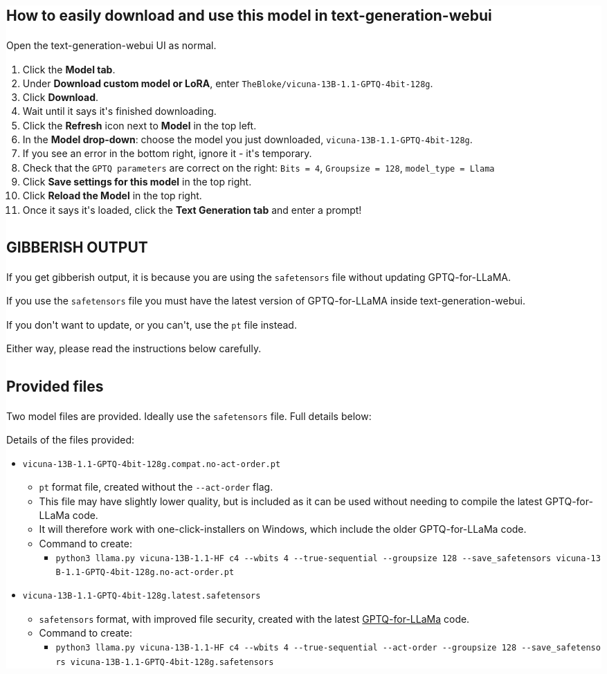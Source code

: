 ## How to easily download and use this model in text-generation-webui

Open the text-generation-webui UI as normal.

1. Click the **Model tab**.
2. Under **Download custom model or LoRA**, enter `TheBloke/vicuna-13B-1.1-GPTQ-4bit-128g`.
3. Click **Download**.
4. Wait until it says it's finished downloading.
5. Click the **Refresh** icon next to **Model** in the top left.
6. In the **Model drop-down**: choose the model you just downloaded, `vicuna-13B-1.1-GPTQ-4bit-128g`.
7. If you see an error in the bottom right, ignore it - it's temporary.
8. Check that the `GPTQ parameters` are correct on the right: `Bits = 4`, `Groupsize = 128`, `model_type = Llama`
9. Click **Save settings for this model** in the top right.
10. Click **Reload the Model** in the top right.
11. Once it says it's loaded, click the **Text Generation tab** and enter a prompt!

## GIBBERISH OUTPUT

If you get gibberish output, it is because you are using the `safetensors` file without updating GPTQ-for-LLaMA.

If you use the `safetensors` file you must have the latest version of GPTQ-for-LLaMA inside text-generation-webui.

If you don't want to update, or you can't, use the `pt` file instead.

Either way, please read the instructions below carefully.

## Provided files

Two model files are provided. Ideally use the `safetensors` file. Full details below:

Details of the files provided:
* `vicuna-13B-1.1-GPTQ-4bit-128g.compat.no-act-order.pt`
  * `pt` format file, created without the `--act-order` flag.
  * This file may have slightly lower quality, but is included as it can be used without needing to compile the latest GPTQ-for-LLaMa code.
  * It will therefore work with one-click-installers on Windows, which include the older GPTQ-for-LLaMa code.
  * Command to create:
    * `python3 llama.py vicuna-13B-1.1-HF c4 --wbits 4 --true-sequential --groupsize 128 --save_safetensors vicuna-13B-1.1-GPTQ-4bit-128g.no-act-order.pt`

* `vicuna-13B-1.1-GPTQ-4bit-128g.latest.safetensors`
  * `safetensors` format, with improved file security, created with the latest [GPTQ-for-LLaMa](https://github.com/qwopqwop200/GPTQ-for-LLaMa) code.
  * Command to create:
    * `python3 llama.py vicuna-13B-1.1-HF c4 --wbits 4 --true-sequential --act-order --groupsize 128 --save_safetensors vicuna-13B-1.1-GPTQ-4bit-128g.safetensors`
